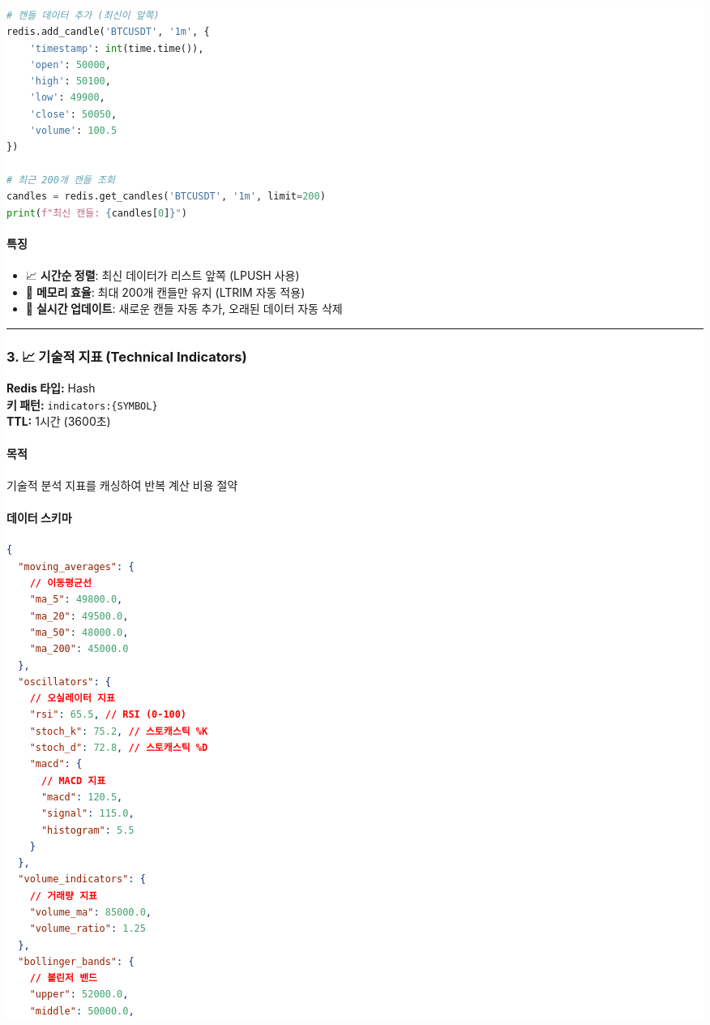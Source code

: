 ```python
# 캔들 데이터 추가 (최신이 앞쪽)
redis.add_candle('BTCUSDT', '1m', {
    'timestamp': int(time.time()),
    'open': 50000,
    'high': 50100,
    'low': 49900,
    'close': 50050,
    'volume': 100.5
})

# 최근 200개 캔들 조회
candles = redis.get_candles('BTCUSDT', '1m', limit=200)
print(f"최신 캔들: {candles[0]}")
```

#### **특징**

- 📈 **시간순 정렬**: 최신 데이터가 리스트 앞쪽 (LPUSH 사용)
- 💾 **메모리 효율**: 최대 200개 캔들만 유지 (LTRIM 자동 적용)
- 🔄 **실시간 업데이트**: 새로운 캔들 자동 추가, 오래된 데이터 자동 삭제

---

### **3. 📈 기술적 지표 (Technical Indicators)**

**Redis 타입:** Hash  
**키 패턴:** `indicators:{SYMBOL}`  
**TTL:** 1시간 (3600초)

#### **목적**

기술적 분석 지표를 캐싱하여 반복 계산 비용 절약

#### **데이터 스키마**

```json
{
  "moving_averages": {
    // 이동평균선
    "ma_5": 49800.0,
    "ma_20": 49500.0,
    "ma_50": 48000.0,
    "ma_200": 45000.0
  },
  "oscillators": {
    // 오실레이터 지표
    "rsi": 65.5, // RSI (0-100)
    "stoch_k": 75.2, // 스토캐스틱 %K
    "stoch_d": 72.8, // 스토캐스틱 %D
    "macd": {
      // MACD 지표
      "macd": 120.5,
      "signal": 115.0,
      "histogram": 5.5
    }
  },
  "volume_indicators": {
    // 거래량 지표
    "volume_ma": 85000.0,
    "volume_ratio": 1.25
  },
  "bollinger_bands": {
    // 볼린저 밴드
    "upper": 52000.0,
    "middle": 50000.0,
```